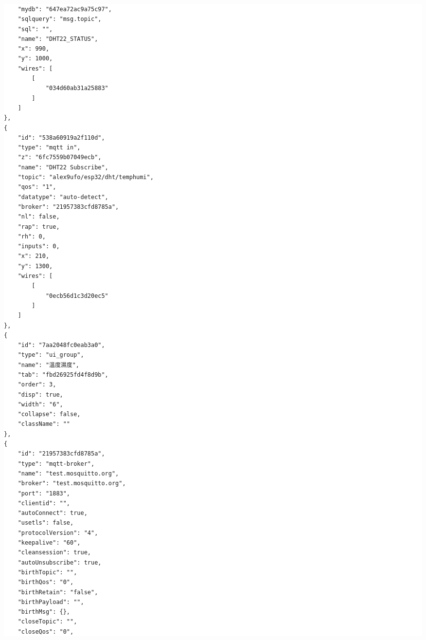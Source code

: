         "mydb": "647ea72ac9a75c97",
        "sqlquery": "msg.topic",
        "sql": "",
        "name": "DHT22_STATUS",
        "x": 990,
        "y": 1000,
        "wires": [
            [
                "034d60ab31a25883"
            ]
        ]
    },
    {
        "id": "538a60919a2f110d",
        "type": "mqtt in",
        "z": "6fc7559b07049ecb",
        "name": "DHT22 Subscribe",
        "topic": "alex9ufo/esp32/dht/temphumi",
        "qos": "1",
        "datatype": "auto-detect",
        "broker": "21957383cfd8785a",
        "nl": false,
        "rap": true,
        "rh": 0,
        "inputs": 0,
        "x": 210,
        "y": 1300,
        "wires": [
            [
                "0ecb56d1c3d20ec5"
            ]
        ]
    },
    {
        "id": "7aa2048fc0eab3a0",
        "type": "ui_group",
        "name": "溫度濕度",
        "tab": "fbd26925fd4f8d9b",
        "order": 3,
        "disp": true,
        "width": "6",
        "collapse": false,
        "className": ""
    },
    {
        "id": "21957383cfd8785a",
        "type": "mqtt-broker",
        "name": "test.mosquitto.org",
        "broker": "test.mosquitto.org",
        "port": "1883",
        "clientid": "",
        "autoConnect": true,
        "usetls": false,
        "protocolVersion": "4",
        "keepalive": "60",
        "cleansession": true,
        "autoUnsubscribe": true,
        "birthTopic": "",
        "birthQos": "0",
        "birthRetain": "false",
        "birthPayload": "",
        "birthMsg": {},
        "closeTopic": "",
        "closeQos": "0",